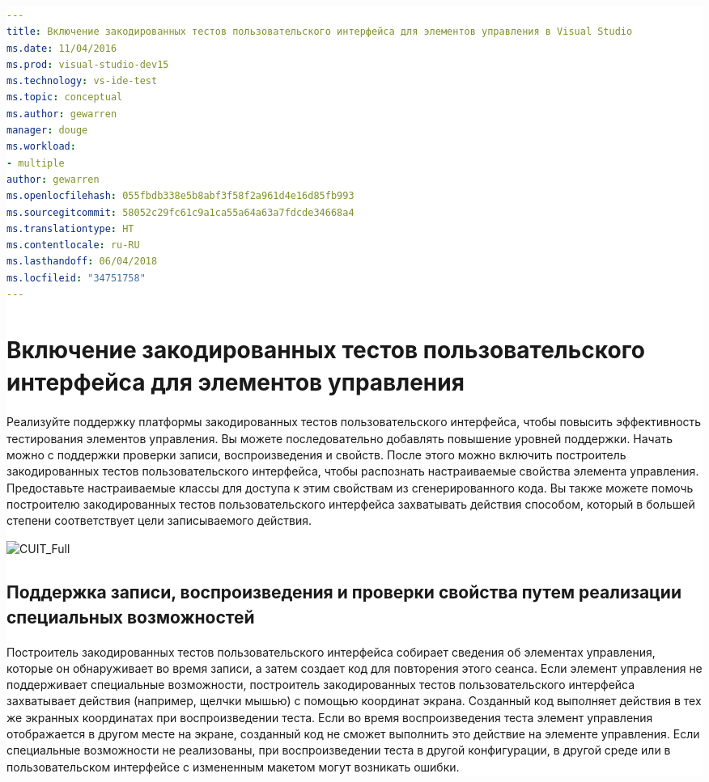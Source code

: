 ```yaml
---
title: Включение закодированных тестов пользовательского интерфейса для элементов управления в Visual Studio
ms.date: 11/04/2016
ms.prod: visual-studio-dev15
ms.technology: vs-ide-test
ms.topic: conceptual
ms.author: gewarren
manager: douge
ms.workload:
- multiple
author: gewarren
ms.openlocfilehash: 055fbdb338e5b8abf3f58f2a961d4e16d85fb993
ms.sourcegitcommit: 58052c29fc61c9a1ca55a64a63a7fdcde34668a4
ms.translationtype: HT
ms.contentlocale: ru-RU
ms.lasthandoff: 06/04/2018
ms.locfileid: "34751758"
---
```

# <a name="enable-coded-ui-testing-of-your-controls"></a>Включение закодированных тестов пользовательского интерфейса для элементов управления

Реализуйте поддержку платформы закодированных тестов пользовательского интерфейса, чтобы повысить эффективность тестирования элементов управления. Вы можете последовательно добавлять повышение уровней поддержки. Начать можно с поддержки проверки записи, воспроизведения и свойств. После этого можно включить построитель закодированных тестов пользовательского интерфейса, чтобы распознать настраиваемые свойства элемента управления. Предоставьте настраиваемые классы для доступа к этим свойствам из сгенерированного кода. Вы также можете помочь построителю закодированных тестов пользовательского интерфейса захватывать действия способом, который в большей степени соответствует цели записываемого действия.

![CUIT&#95;Full](../test/media/cuit_full.png)

## <a name="support-record-and-playback-and-property-validation-by-implementing-accessibility"></a>Поддержка записи, воспроизведения и проверки свойства путем реализации специальных возможностей

Построитель закодированных тестов пользовательского интерфейса собирает сведения об элементах управления, которые он обнаруживает во время записи, а затем создает код для повторения этого сеанса. Если элемент управления не поддерживает специальные возможности, построитель закодированных тестов пользовательского интерфейса захватывает действия (например, щелчки мышью) с помощью координат экрана. Созданный код выполняет действия в тех же экранных координатах при воспроизведении теста. Если во время воспроизведения теста элемент управления отображается в другом месте на экране, созданный код не сможет выполнить это действие на элементе управления. Если специальные возможности не реализованы, при воспроизведении теста в другой конфигурации, в другой среде или в пользовательском интерфейсе с измененным макетом могут возникать ошибки.
